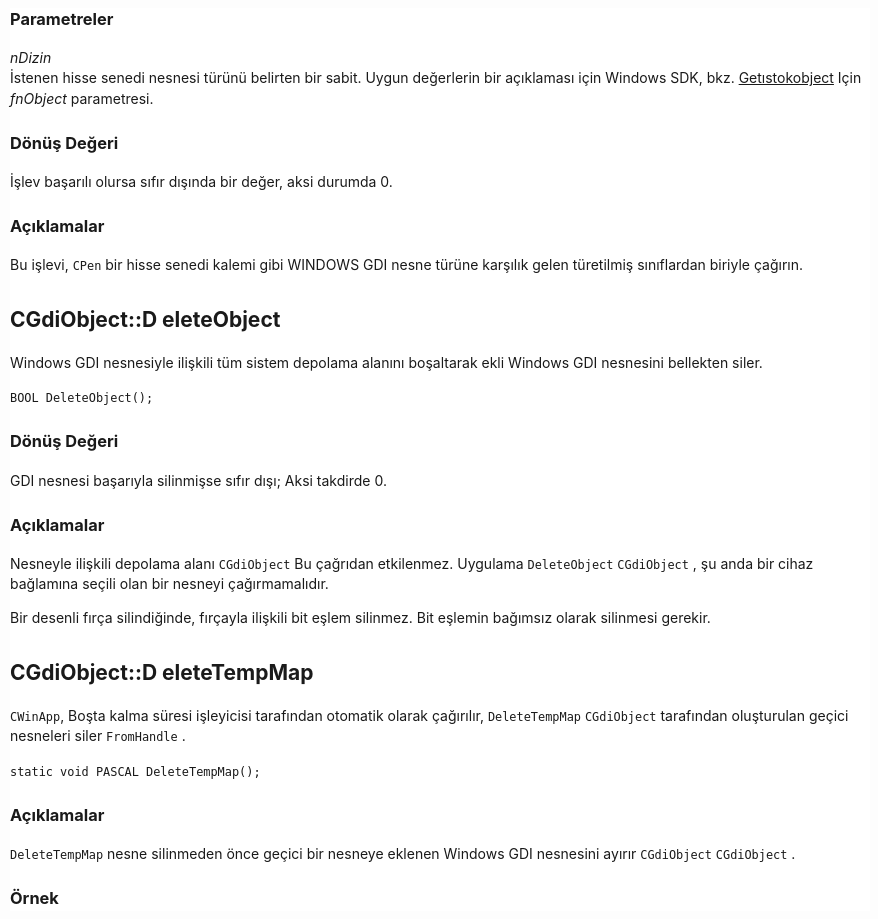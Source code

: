 ### <a name="parameters"></a>Parametreler

*nDizin*<br/>
İstenen hisse senedi nesnesi türünü belirten bir sabit. Uygun değerlerin bir açıklaması için Windows SDK, bkz. [Getıstokobject](/windows/win32/api/wingdi/nf-wingdi-getstockobject) Için *fnObject* parametresi.

### <a name="return-value"></a>Dönüş Değeri

İşlev başarılı olursa sıfır dışında bir değer, aksi durumda 0.

### <a name="remarks"></a>Açıklamalar

Bu işlevi, `CPen` bir hisse senedi kalemi gibi WINDOWS GDI nesne türüne karşılık gelen türetilmiş sınıflardan biriyle çağırın.

## <a name="cgdiobjectdeleteobject"></a><a name="deleteobject"></a> CGdiObject::D eleteObject

Windows GDI nesnesiyle ilişkili tüm sistem depolama alanını boşaltarak ekli Windows GDI nesnesini bellekten siler.

```
BOOL DeleteObject();
```

### <a name="return-value"></a>Dönüş Değeri

GDI nesnesi başarıyla silinmişse sıfır dışı; Aksi takdirde 0.

### <a name="remarks"></a>Açıklamalar

Nesneyle ilişkili depolama alanı `CGdiObject` Bu çağrıdan etkilenmez. Uygulama `DeleteObject` `CGdiObject` , şu anda bir cihaz bağlamına seçili olan bir nesneyi çağırmamalıdır.

Bir desenli fırça silindiğinde, fırçayla ilişkili bit eşlem silinmez. Bit eşlemin bağımsız olarak silinmesi gerekir.

## <a name="cgdiobjectdeletetempmap"></a><a name="deletetempmap"></a> CGdiObject::D eleteTempMap

`CWinApp`, Boşta kalma süresi işleyicisi tarafından otomatik olarak çağırılır, `DeleteTempMap` `CGdiObject` tarafından oluşturulan geçici nesneleri siler `FromHandle` .

```
static void PASCAL DeleteTempMap();
```

### <a name="remarks"></a>Açıklamalar

`DeleteTempMap` nesne silinmeden önce geçici bir nesneye eklenen Windows GDI nesnesini ayırır `CGdiObject` `CGdiObject` .

### <a name="example"></a>Örnek
